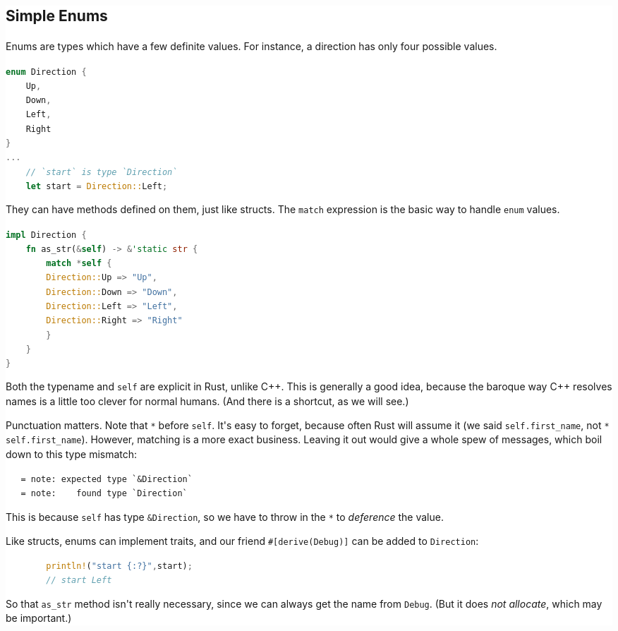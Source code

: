 
## Simple Enums

Enums are types which have a few definite values. For instance, a direction has
only four possible values.

```rust
enum Direction {
    Up,
    Down,
    Left,
    Right
}
...
    // `start` is type `Direction`
    let start = Direction::Left;
```
They can have methods defined on them, just like structs.
The  `match` expression is the basic way to handle `enum` values.

```rust
impl Direction {
    fn as_str(&self) -> &'static str {
        match *self {
        Direction::Up => "Up",
        Direction::Down => "Down",
        Direction::Left => "Left",
        Direction::Right => "Right"
        }
    }
}
```
Both the typename and `self` are explicit in Rust, unlike C++. This is generally a
good idea, because the baroque way C++ resolves names is a little too clever for normal
humans. (And there is a shortcut, as we will see.)

Punctuation matters. Note that `*` before `self`. It's easy to forget, because often
Rust will assume it (we said `self.first_name`, not `*self.first_name`). However,
matching is a more exact business. Leaving it out would give a whole spew of messages,
which boil down to this type mismatch:

```
   = note: expected type `&Direction`
   = note:    found type `Direction`
```
This is because `self` has type `&Direction`, so we have to throw in the `*` to
_deference_ the value.

Like structs, enums can implement traits, and our friend `#[derive(Debug)]` can
be added to `Direction`:

```rust
        println!("start {:?}",start);
        // start Left
```
So that `as_str` method isn't really necessary, since we can always get the name from `Debug`.
(But it does _not allocate_, which may be important.)
